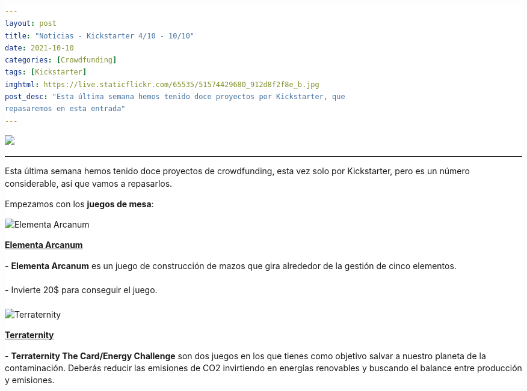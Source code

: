```yaml
---
layout: post
title: "Noticias - Kickstarter 4/10 - 10/10"
date: 2021-10-10
categories: [Crowdfunding]
tags: [Kickstarter]
imghtml: https://live.staticflickr.com/65535/51574429680_912d8f2f8e_b.jpg
post_desc: "Esta última semana hemos tenido doce proyectos por Kickstarter, que
repasaremos en esta entrada"
---
```


![](https://live.staticflickr.com/65535/51574429680_912d8f2f8e_b.jpg)

<hr>

Esta última semana hemos tenido doce proyectos de crowdfunding, esta vez solo
por Kickstarter, pero es un número considerable, así que vamos a repasarlos.

Empezamos con los **juegos de mesa**:

<div class="row">
    <div class="col-md-3">
        <img width="200" height="200"
            src="https://cf.geekdo-images.com/jgV8lvcjFswZGGXe4BRfYw__imagepage/img/pRBLPwtGOgV0m0HdIa5XA053IOY=/fit-in/900x600/filters:no_upscale():strip_icc()/pic6391465.jpg"
            class="img-thumbnail" alt="Elementa Arcanum">
    </div>
    <div class="col-md-9">
        <p>
            <a target="_blank" 
                href="https://www.kickstarter.com/projects/jcymerman/elementa-arcanum-0?ref=mazmorreoensolitario">
            <strong>Elementa Arcanum</strong>
            </a>
        </p>
        - <strong>Elementa Arcanum</strong> es un juego de construcción de
        mazos que gira alrededor de la gestión de cinco elementos.
        <br>
        <br>
	         - Invierte 20$ para conseguir el juego.<br>
    </div>
</div>
<br>

<div class="row">
    <div class="col-md-3">
        <img width="200" height="200"
            src="https://ksr-ugc.imgix.net/assets/035/176/511/083ce4e1a7f5c036a80e25fd2916ec21_original.jpg?ixlib=rb-4.0.2&crop=faces&w=352&h=198&fit=crop&v=1633851493&auto=format&frame=1&q=92&s=4aaa6ba61943fe81994a527a69ead35a"
            class="img-thumbnail" alt="Terraternity">
    </div>
    <div class="col-md-9">
        <p>
            <a target="_blank" 
                href="https://www.kickstarter.com/projects/iganmich/terraternity?ref=mazmorreoensolitario">
            <strong>Terraternity</strong>
            </a>
        </p>
        - <strong>Terraternity The Card/Energy Challenge</strong> son dos
        juegos en los que tienes como objetivo salvar a nuestro planeta de la
        contaminación. Deberás reducir las emisiones de CO2 invirtiendo en
        energías renovables y buscando el balance entre producción y emisiones.
